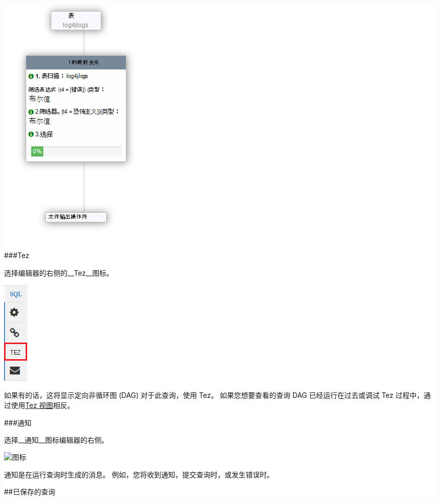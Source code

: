 ![介绍了视觉图像](./media/hdinsight-hadoop-use-hive-ambari-view/visualexplain.png)

###<a name="tez"></a>Tez

选择编辑器的右侧的__Tez__图标。

![图标](./media/hdinsight-hadoop-use-hive-ambari-view/tez.png)

如果有的话，这将显示定向非循环图 (DAG) 对于此查询，使用 Tez。 如果您想要查看的查询 DAG 已经运行在过去或调试 Tez 过程中，通过使用[Tez 视图](hdinsight-debug-ambari-tez-view.md)相反。

###<a name="notifications"></a>通知

选择__通知__图标编辑器的右侧。

![图标](./media/hdinsight-hadoop-use-hive-ambari-view/notifications.png)

通知是在运行查询时生成的消息。 例如，您将收到通知，提交查询时，或发生错误时。

##<a name="saved-queries"></a>已保存的查询
